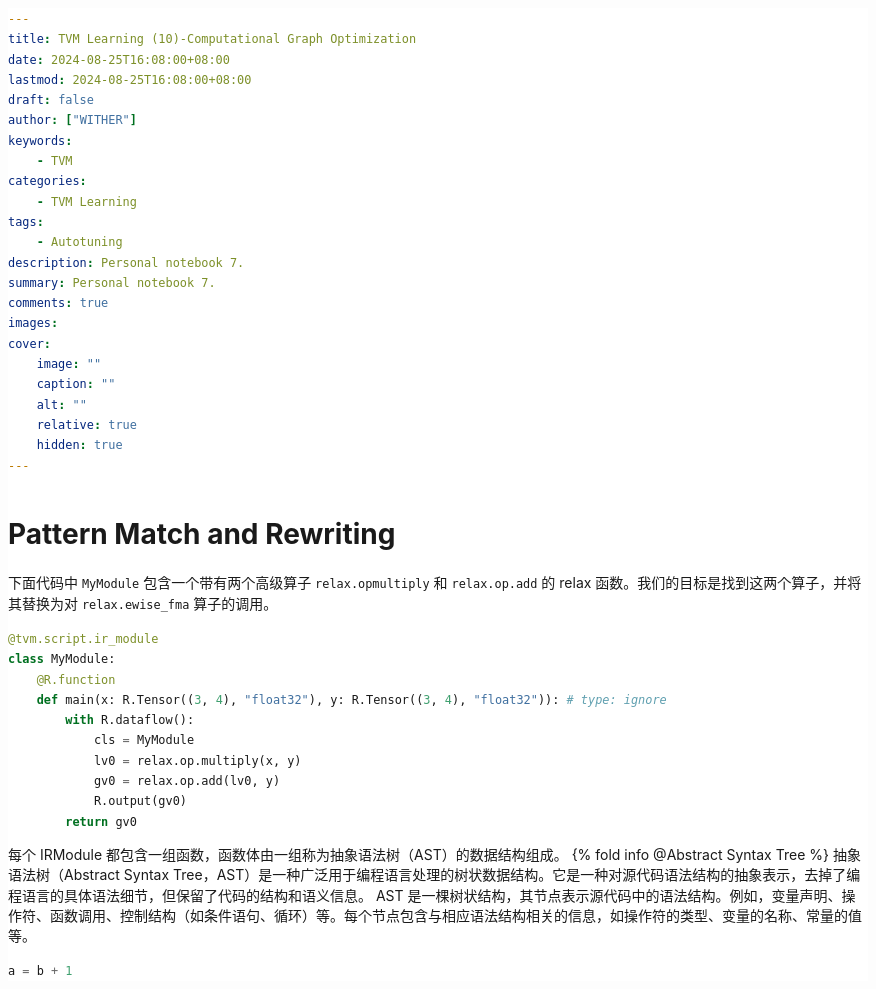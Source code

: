 ```yaml
---
title: TVM Learning (10)-Computational Graph Optimization
date: 2024-08-25T16:08:00+08:00
lastmod: 2024-08-25T16:08:00+08:00
draft: false
author: ["WITHER"]
keywords: 
    - TVM
categories:
    - TVM Learning
tags:
    - Autotuning
description: Personal notebook 7.
summary: Personal notebook 7.
comments: true
images: 
cover:
    image: ""
    caption: ""
    alt: ""
    relative: true
    hidden: true
---
```

# Pattern Match and Rewriting

下面代码中 `MyModule` 包含一个带有两个高级算子 `relax.opmultiply` 和 `relax.op.add` 的 relax 函数。我们的目标是找到这两个算子，并将其替换为对 `relax.ewise_fma` 算子的调用。

```python {linenos=true}
@tvm.script.ir_module 
class MyModule:
    @R.function
    def main(x: R.Tensor((3, 4), "float32"), y: R.Tensor((3, 4), "float32")): # type: ignore
        with R.dataflow():
            cls = MyModule
            lv0 = relax.op.multiply(x, y)
            gv0 = relax.op.add(lv0, y)
            R.output(gv0)
        return gv0
```

每个 IRModule 都包含一组函数，函数体由一组称为抽象语法树（AST）的数据结构组成。
{% fold info @Abstract Syntax Tree %}
抽象语法树（Abstract Syntax Tree，AST）是一种广泛用于编程语言处理的树状数据结构。它是一种对源代码语法结构的抽象表示，去掉了编程语言的具体语法细节，但保留了代码的结构和语义信息。
AST 是一棵树状结构，其节点表示源代码中的语法结构。例如，变量声明、操作符、函数调用、控制结构（如条件语句、循环）等。每个节点包含与相应语法结构相关的信息，如操作符的类型、变量的名称、常量的值等。

```python {linenos=true}
a = b + 1
```
